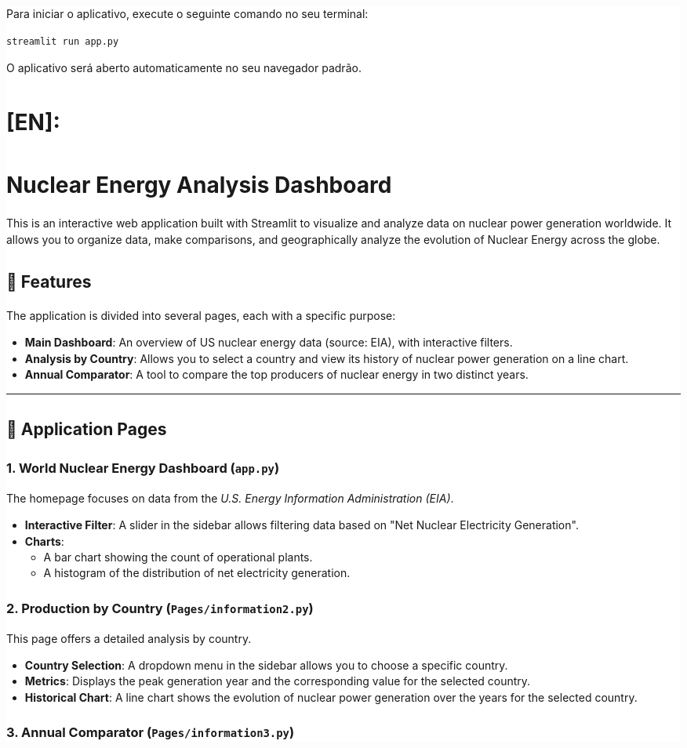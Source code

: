 Para iniciar o aplicativo, execute o seguinte comando no seu terminal:

```bash
streamlit run app.py
```

O aplicativo será aberto automaticamente no seu navegador padrão. 

# [EN]: 

# Nuclear Energy Analysis Dashboard


This is an interactive web application built with Streamlit to visualize and analyze data on nuclear power generation worldwide. It allows you to organize data, make comparisons, and geographically analyze the evolution of Nuclear Energy across the globe.

## 🚀 Features

The application is divided into several pages, each with a specific purpose:

*   **Main Dashboard**: An overview of US nuclear energy data (source: EIA), with interactive filters.
*   **Analysis by Country**: Allows you to select a country and view its history of nuclear power generation on a line chart.
*   **Annual Comparator**: A tool to compare the top producers of nuclear energy in two distinct years.

---

## 📄 Application Pages

### 1. World Nuclear Energy Dashboard (`app.py`)

The homepage focuses on data from the *U.S. Energy Information Administration (EIA)*.

*   **Interactive Filter**: A slider in the sidebar allows filtering data based on "Net Nuclear Electricity Generation".
*   **Charts**:
    *   A bar chart showing the count of operational plants.
    *   A histogram of the distribution of net electricity generation.

### 2. Production by Country (`Pages/information2.py`)

This page offers a detailed analysis by country.

*   **Country Selection**: A dropdown menu in the sidebar allows you to choose a specific country.
*   **Metrics**: Displays the peak generation year and the corresponding value for the selected country.
*   **Historical Chart**: A line chart shows the evolution of nuclear power generation over the years for the selected country.

### 3. Annual Comparator (`Pages/information3.py`)
